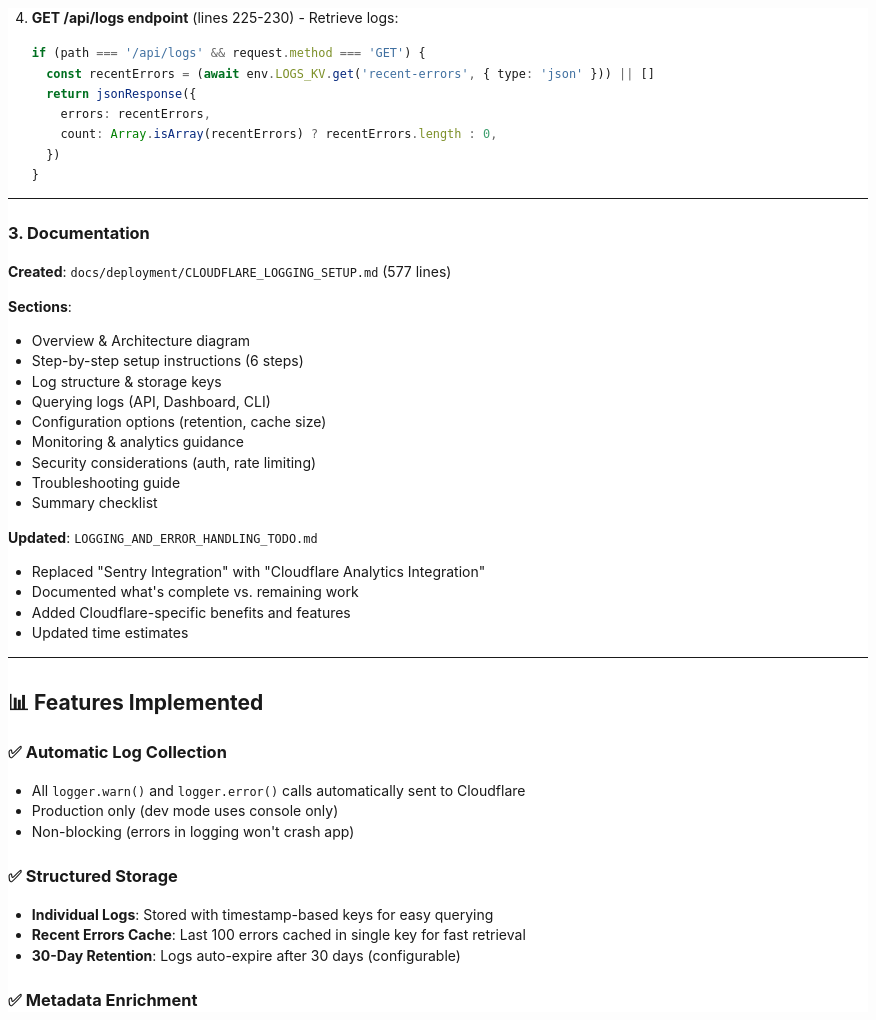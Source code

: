 4. **GET /api/logs endpoint** (lines 225-230) - Retrieve logs:

   ```typescript
   if (path === '/api/logs' && request.method === 'GET') {
     const recentErrors = (await env.LOGS_KV.get('recent-errors', { type: 'json' })) || []
     return jsonResponse({
       errors: recentErrors,
       count: Array.isArray(recentErrors) ? recentErrors.length : 0,
     })
   }
   ```

---

### 3. Documentation

**Created**: `docs/deployment/CLOUDFLARE_LOGGING_SETUP.md` (577 lines)

**Sections**:

- Overview & Architecture diagram
- Step-by-step setup instructions (6 steps)
- Log structure & storage keys
- Querying logs (API, Dashboard, CLI)
- Configuration options (retention, cache size)
- Monitoring & analytics guidance
- Security considerations (auth, rate limiting)
- Troubleshooting guide
- Summary checklist

**Updated**: `LOGGING_AND_ERROR_HANDLING_TODO.md`

- Replaced "Sentry Integration" with "Cloudflare Analytics Integration"
- Documented what's complete vs. remaining work
- Added Cloudflare-specific benefits and features
- Updated time estimates

---

## 📊 Features Implemented

### ✅ Automatic Log Collection

- All `logger.warn()` and `logger.error()` calls automatically sent to Cloudflare
- Production only (dev mode uses console only)
- Non-blocking (errors in logging won't crash app)

### ✅ Structured Storage

- **Individual Logs**: Stored with timestamp-based keys for easy querying
- **Recent Errors Cache**: Last 100 errors cached in single key for fast retrieval
- **30-Day Retention**: Logs auto-expire after 30 days (configurable)

### ✅ Metadata Enrichment

